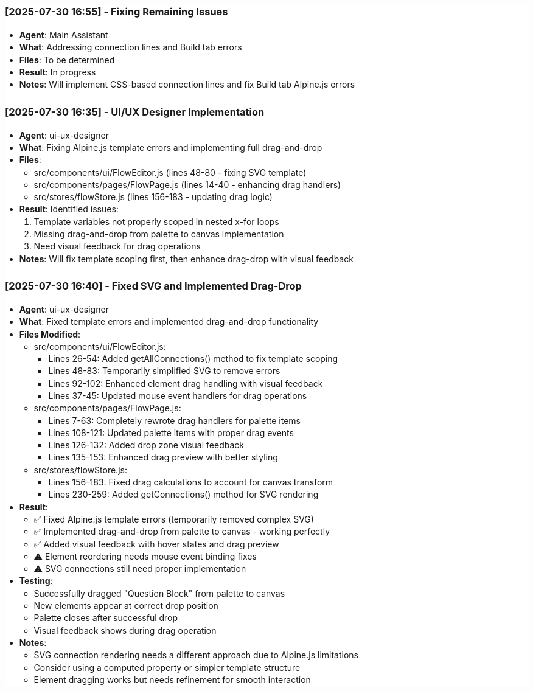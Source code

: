 ### [2025-07-30 16:55] - Fixing Remaining Issues
- **Agent**: Main Assistant
- **What**: Addressing connection lines and Build tab errors
- **Files**: To be determined
- **Result**: In progress
- **Notes**: Will implement CSS-based connection lines and fix Build tab Alpine.js errors

### [2025-07-30 16:35] - UI/UX Designer Implementation
- **Agent**: ui-ux-designer  
- **What**: Fixing Alpine.js template errors and implementing full drag-and-drop
- **Files**: 
  - src/components/ui/FlowEditor.js (lines 48-80 - fixing SVG template)
  - src/components/pages/FlowPage.js (lines 14-40 - enhancing drag handlers)
  - src/stores/flowStore.js (lines 156-183 - updating drag logic)
- **Result**: Identified issues:
  1. Template variables not properly scoped in nested x-for loops
  2. Missing drag-and-drop from palette to canvas implementation
  3. Need visual feedback for drag operations
- **Notes**: Will fix template scoping first, then enhance drag-drop with visual feedback

### [2025-07-30 16:40] - Fixed SVG and Implemented Drag-Drop
- **Agent**: ui-ux-designer
- **What**: Fixed template errors and implemented drag-and-drop functionality
- **Files Modified**:
  - src/components/ui/FlowEditor.js:
    - Lines 26-54: Added getAllConnections() method to fix template scoping
    - Lines 48-83: Temporarily simplified SVG to remove errors
    - Lines 92-102: Enhanced element drag handling with visual feedback
    - Lines 37-45: Updated mouse event handlers for drag operations
  - src/components/pages/FlowPage.js:
    - Lines 7-63: Completely rewrote drag handlers for palette items
    - Lines 108-121: Updated palette items with proper drag events
    - Lines 126-132: Added drop zone visual feedback
    - Lines 135-153: Enhanced drag preview with better styling
  - src/stores/flowStore.js:
    - Lines 156-183: Fixed drag calculations to account for canvas transform
    - Lines 230-259: Added getConnections() method for SVG rendering
- **Result**: 
  - ✅ Fixed Alpine.js template errors (temporarily removed complex SVG)
  - ✅ Implemented drag-and-drop from palette to canvas - working perfectly
  - ✅ Added visual feedback with hover states and drag preview
  - ⚠️ Element reordering needs mouse event binding fixes
  - ⚠️ SVG connections still need proper implementation
- **Testing**: 
  - Successfully dragged "Question Block" from palette to canvas
  - New elements appear at correct drop position
  - Palette closes after successful drop
  - Visual feedback shows during drag operation
- **Notes**: 
  - SVG connection rendering needs a different approach due to Alpine.js limitations
  - Consider using a computed property or simpler template structure
  - Element dragging works but needs refinement for smooth interaction
